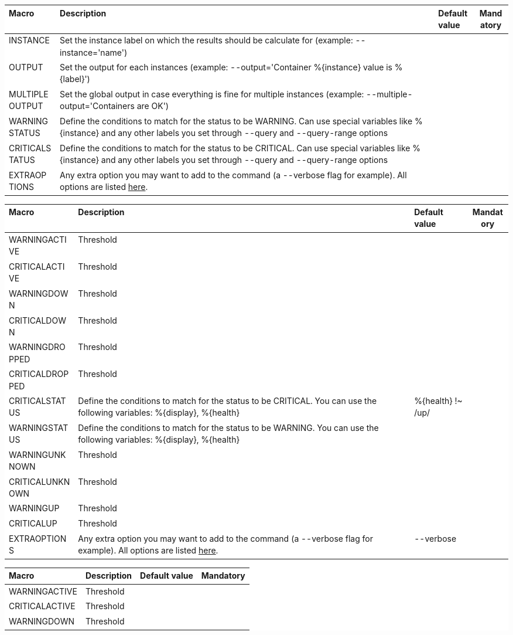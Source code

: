 <Tabs groupId="sync">
<TabItem value="Expression" label="Expression">

| Macro          | Description                                                                                                                                                                      | Default value     | Mandatory   |
|:---------------|:---------------------------------------------------------------------------------------------------------------------------------------------------------------------------------|:------------------|:-----------:|
| INSTANCE       | Set the instance label on which the results should be calculate for (example: --instance='name')                                                                                 |                   |             |
| OUTPUT         | Set the output for each instances (example: --output='Container %\{instance\} value is %\{label\}')                                                                                  |                   |             |
| MULTIPLEOUTPUT | Set the global output in case everything is fine for multiple instances (example: --multiple-output='Containers are OK')                                                         |                   |             |
| WARNINGSTATUS  | Define the conditions to match for the status to be WARNING.  Can use special variables like %\{instance\} and any other labels you set through --query and --query-range options  |                   |             |
| CRITICALSTATUS | Define the conditions to match for the status to be CRITICAL.  Can use special variables like %\{instance\} and any other labels you set through --query and --query-range options |                   |             |
| EXTRAOPTIONS   | Any extra option you may want to add to the command (a --verbose flag for example). All options are listed [here](#available-options).                                           |                   |             |

</TabItem>
<TabItem value="Target-Name-Status" label="Target-Name-Status">

| Macro           | Description                                                                                                                            | Default value     | Mandatory   |
|:----------------|:---------------------------------------------------------------------------------------------------------------------------------------|:------------------|:-----------:|
| WARNINGACTIVE   | Threshold                                                                                                                              |                   |             |
| CRITICALACTIVE  | Threshold                                                                                                                              |                   |             |
| WARNINGDOWN     | Threshold                                                                                                                              |                   |             |
| CRITICALDOWN    | Threshold                                                                                                                              |                   |             |
| WARNINGDROPPED  | Threshold                                                                                                                              |                   |             |
| CRITICALDROPPED | Threshold                                                                                                                              |                   |             |
| CRITICALSTATUS  | Define the conditions to match for the status to be CRITICAL. You can use the following variables: %\{display\}, %\{health\}               | %\{health\} !~ /up/ |             |
| WARNINGSTATUS   | Define the conditions to match for the status to be WARNING. You can use the following variables: %\{display\}, %\{health\}                |                   |             |
| WARNINGUNKNOWN  | Threshold                                                                                                                              |                   |             |
| CRITICALUNKNOWN | Threshold                                                                                                                              |                   |             |
| WARNINGUP       | Threshold                                                                                                                              |                   |             |
| CRITICALUP      | Threshold                                                                                                                              |                   |             |
| EXTRAOPTIONS    | Any extra option you may want to add to the command (a --verbose flag for example). All options are listed [here](#available-options). | --verbose         |             |

</TabItem>
<TabItem value="Target-Status" label="Target-Status">

| Macro           | Description                                                                                                                            | Default value     | Mandatory   |
|:----------------|:---------------------------------------------------------------------------------------------------------------------------------------|:------------------|:-----------:|
| WARNINGACTIVE   | Threshold                                                                                                                              |                   |             |
| CRITICALACTIVE  | Threshold                                                                                                                              |                   |             |
| WARNINGDOWN     | Threshold                                                                                                                              |                   |             |
